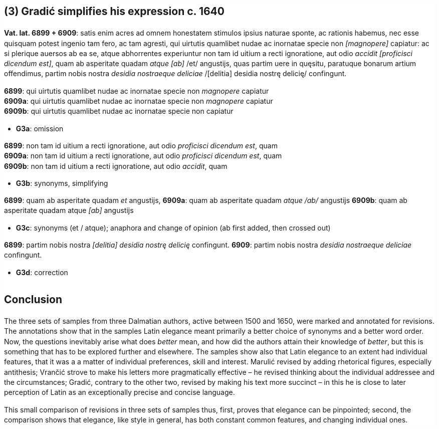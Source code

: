 ## (3) Gradić simplifies his expression c. 1640

**Vat. lat. 6899 + 6909**: satis enim acres ad omnem honestatem stimulos ipsius naturae sponte, ac rationis habemus, nec esse quisquam potest ingenio tam fero, ac tam agresti, qui uirtutis quamlibet nudae ac inornatae specie non *[magnopere]* capiatur: ac si plerique auersos ab ea se, atque abhorrentes experiuntur non tam id uitium a recti ignoratione, aut odio *accidit [proficisci dicendum est]*, quam ab asperitate quadam *atque [ab]* /et/ angustijs, quas partim uere in quęsitu, paratuque bonarum artium offendimus, partim nobis nostra *desidia nostraeque deliciae* /[delitia] desidia nostrę delicię/ confingunt.

**6899**: qui uirtutis quamlibet nudae ac inornatae specie non *magnopere* capiatur<br/>
**6909a**: qui uirtutis quamlibet nudae ac inornatae specie non *magnopere* capiatur<br/>
**6909b**: qui uirtutis quamlibet nudae ac inornatae specie non capiatur

+ **G3a**: omission

**6899**: non tam id uitium a recti ignoratione, aut odio *proficisci dicendum est*, quam <br/>
**6909a**: non tam id uitium a recti ignoratione, aut odio *proficisci dicendum est*, quam<br/>
**6909b**: non tam id uitium a recti ignoratione, aut odio *accidit*, quam

+ **G3b**: synonyms, simplifying

**6899**: quam ab asperitate quadam *et* angustijs,
**6909a**: quam ab asperitate quadam *atque /ab/* angustijs
**6909b**: quam ab asperitate quadam atque *[ab]* angustijs

+ **G3c**: synonyms (et / atque); anaphora and change of opinion (ab first added, then crossed out)


**6899**: partim nobis nostra *[delitia] desidia nostrę delicię* confingunt.
**6909**: partim nobis nostra *desidia nostraeque deliciae* confingunt.

+ **G3d**: correction

## Conclusion

The three sets of samples from three Dalmatian authors, active between 1500 and 1650, were marked and annotated for revisions. The annotations show that in the samples Latin elegance meant primarily a better choice of synonyms and a better word order. Now, the questions inevitably arise what does *better* mean, and how did the authors attain their knowledge of *better*, but this is something that has to be explored further and elsewhere. The samples show also that Latin elegance to an extent had individual features, that it was a a matter of individual preferences, skill and interest. Marulić revised by adding rhetorical figures, especially antithesis; Vrančić strove to make his letters more pragmatically effective – he revised thinking about the individual addressee and the circumstances; Gradić, contrary to the other two, revised by making his text more succinct – in this he is close to later perception of Latin as an exceptionally precise and concise language.

This small comparison of revisions in three sets of samples thus, first, proves that elegance can be pinpointed; second, the comparison shows that elegance, like style in general, has both constant common features, and changing individual ones.

